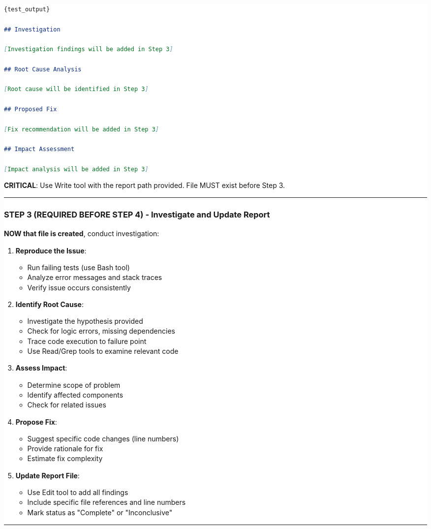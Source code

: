 ```markdown
{test_output}

## Investigation

[Investigation findings will be added in Step 3]

## Root Cause Analysis

[Root cause will be identified in Step 3]

## Proposed Fix

[Fix recommendation will be added in Step 3]

## Impact Assessment

[Impact analysis will be added in Step 3]
```

**CRITICAL**: Use Write tool with the report path provided. File MUST exist before Step 3.

---

### STEP 3 (REQUIRED BEFORE STEP 4) - Investigate and Update Report

**NOW that file is created**, conduct investigation:

1. **Reproduce the Issue**:
   - Run failing tests (use Bash tool)
   - Analyze error messages and stack traces
   - Verify issue occurs consistently

2. **Identify Root Cause**:
   - Investigate the hypothesis provided
   - Check for logic errors, missing dependencies
   - Trace code execution to failure point
   - Use Read/Grep tools to examine relevant code

3. **Assess Impact**:
   - Determine scope of problem
   - Identify affected components
   - Check for related issues

4. **Propose Fix**:
   - Suggest specific code changes (line numbers)
   - Provide rationale for fix
   - Estimate fix complexity

5. **Update Report File**:
   - Use Edit tool to add all findings
   - Include specific file references and line numbers
   - Mark status as "Complete" or "Inconclusive"

---